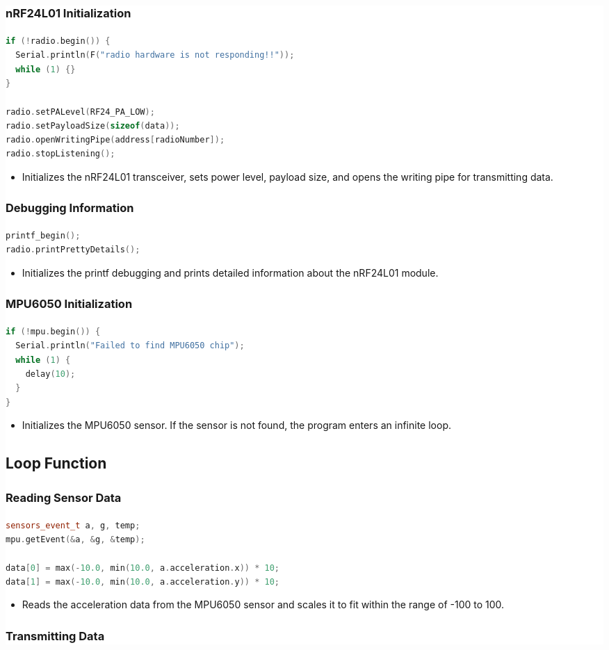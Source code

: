 ### nRF24L01 Initialization

```cpp
if (!radio.begin()) {
  Serial.println(F("radio hardware is not responding!!"));
  while (1) {}
}

radio.setPALevel(RF24_PA_LOW);
radio.setPayloadSize(sizeof(data));
radio.openWritingPipe(address[radioNumber]);
radio.stopListening();
```

- Initializes the nRF24L01 transceiver, sets power level, payload size, and opens the writing pipe for transmitting data.

### Debugging Information

```cpp
printf_begin();
radio.printPrettyDetails();
```

- Initializes the printf debugging and prints detailed information about the nRF24L01 module.

### MPU6050 Initialization

```cpp
if (!mpu.begin()) {
  Serial.println("Failed to find MPU6050 chip");
  while (1) {
    delay(10);
  }
}
```

- Initializes the MPU6050 sensor. If the sensor is not found, the program enters an infinite loop.

## Loop Function

### Reading Sensor Data

```cpp
sensors_event_t a, g, temp;
mpu.getEvent(&a, &g, &temp);

data[0] = max(-10.0, min(10.0, a.acceleration.x)) * 10;
data[1] = max(-10.0, min(10.0, a.acceleration.y)) * 10;
```

- Reads the acceleration data from the MPU6050 sensor and scales it to fit within the range of -100 to 100.

### Transmitting Data
